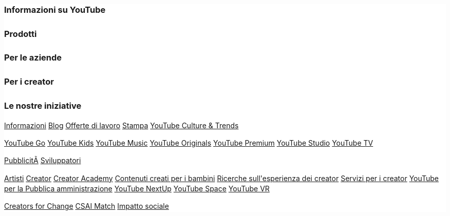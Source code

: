 
### Informazioni su YouTube


### Prodotti


### Per le aziende


### Per i creator


### Le nostre iniziative





[Informazioni](https://www.youtube.com/intl/it/about/) 
[Blog](https://youtube.googleblog.com/) 
[Offerte di lavoro](https://www.youtube.com/intl/it/jobs/) 
[Stampa](https://www.youtube.com/intl/it/about/press/) 
[YouTube Culture & Trends](https://www.youtube.com/trends/) 


[YouTube Go](https://www.youtubego.com/intl/it/) 
[YouTube Kids](https://www.youtube.com/intl/it/kids/) 
[YouTube Music](https://www.youtube.com/musicpremium) 
[YouTube Originals](https://www.youtube.com/channel/UCqVDpXKLmKeBU_yyt_QkItQ) 
[YouTube Premium](https://www.youtube.com/premium/) 
[YouTube Studio](https://studio.youtube.com/) 
[YouTube TV](https://tv.youtube.com/) 


[PubblicitÃ](https://www.youtube.com/intl/it/ads/) 
[Sviluppatori](https://www.youtube.com/intl/it/yt/dev/) 


[Artisti](https://artists.youtube.com/intl/it/) 
[Creator](https://www.youtube.com/intl/it/creators/) 
[Creator Academy](https://creatoracademy.youtube.com/page/education) 
[Contenuti creati per i bambini](https://www.youtube.com/intl/it/yt/family/) 
[Ricerche sull'esperienza dei creator](https://youtube.com/creatorresearch/) 
[Servizi per i creator](https://servicesdirectory.withyoutube.com/) 
[YouTube per la Pubblica amministrazione](https://www.youtube.com/yt/government101/) 
[YouTube NextUp](https://www.youtube.com/intl/it/nextup) 
[YouTube Space](https://www.youtube.com/intl/it/space/) 
[YouTube VR](https://vr.youtube.com/intl/it/) 


[Creators for Change](https://www.youtube.com/intl/it/creators-for-change/) 
[CSAI Match](https://youtube.com/csai-match/) 
[Impatto sociale](https://socialimpact.youtube.com/intl/it/) 





